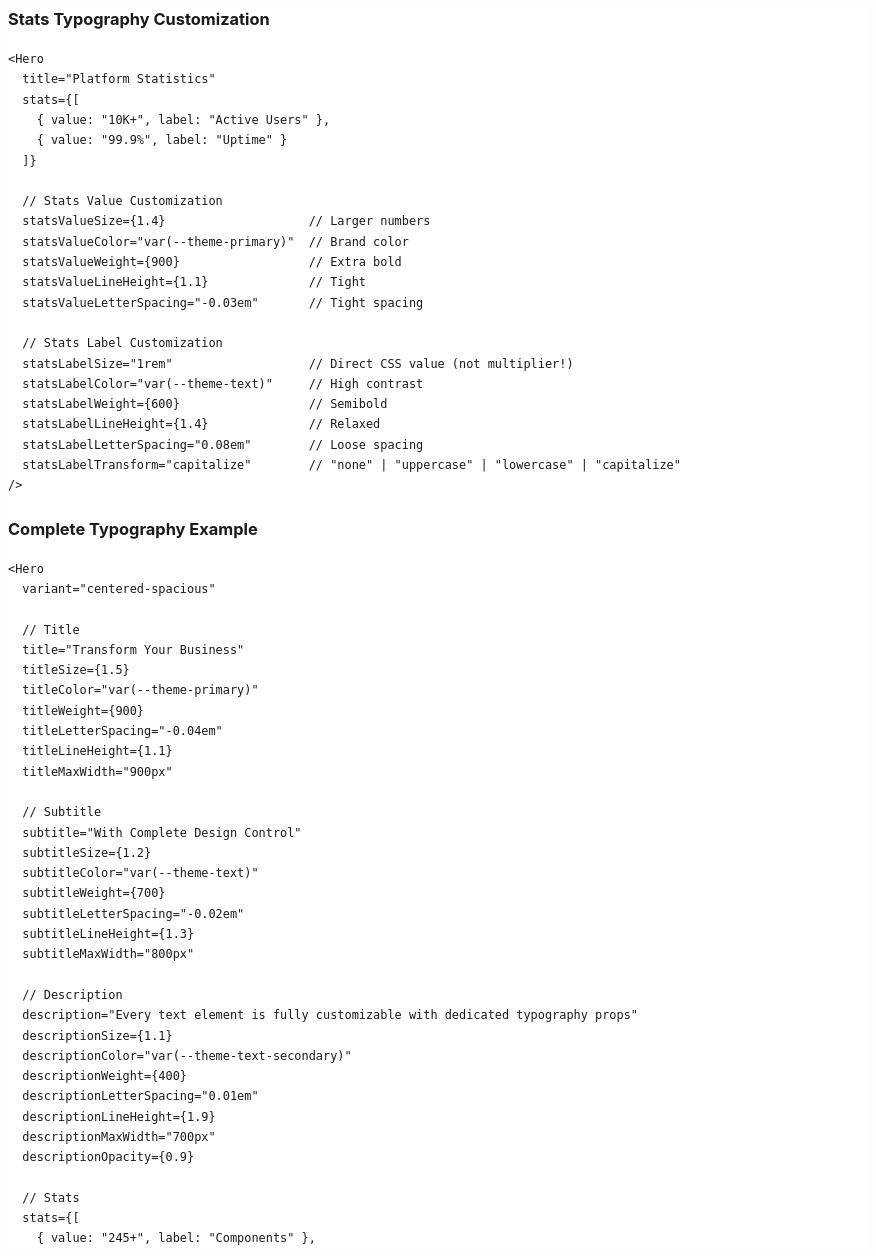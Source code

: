 ### Stats Typography Customization

```tsx
<Hero
  title="Platform Statistics"
  stats={[
    { value: "10K+", label: "Active Users" },
    { value: "99.9%", label: "Uptime" }
  ]}
  
  // Stats Value Customization
  statsValueSize={1.4}                    // Larger numbers
  statsValueColor="var(--theme-primary)"  // Brand color
  statsValueWeight={900}                  // Extra bold
  statsValueLineHeight={1.1}              // Tight
  statsValueLetterSpacing="-0.03em"       // Tight spacing
  
  // Stats Label Customization
  statsLabelSize="1rem"                   // Direct CSS value (not multiplier!)
  statsLabelColor="var(--theme-text)"     // High contrast
  statsLabelWeight={600}                  // Semibold
  statsLabelLineHeight={1.4}              // Relaxed
  statsLabelLetterSpacing="0.08em"        // Loose spacing
  statsLabelTransform="capitalize"        // "none" | "uppercase" | "lowercase" | "capitalize"
/>
```

### Complete Typography Example

```tsx
<Hero
  variant="centered-spacious"
  
  // Title
  title="Transform Your Business"
  titleSize={1.5}
  titleColor="var(--theme-primary)"
  titleWeight={900}
  titleLetterSpacing="-0.04em"
  titleLineHeight={1.1}
  titleMaxWidth="900px"
  
  // Subtitle
  subtitle="With Complete Design Control"
  subtitleSize={1.2}
  subtitleColor="var(--theme-text)"
  subtitleWeight={700}
  subtitleLetterSpacing="-0.02em"
  subtitleLineHeight={1.3}
  subtitleMaxWidth="800px"
  
  // Description
  description="Every text element is fully customizable with dedicated typography props"
  descriptionSize={1.1}
  descriptionColor="var(--theme-text-secondary)"
  descriptionWeight={400}
  descriptionLetterSpacing="0.01em"
  descriptionLineHeight={1.9}
  descriptionMaxWidth="700px"
  descriptionOpacity={0.9}
  
  // Stats
  stats={[
    { value: "245+", label: "Components" },
```